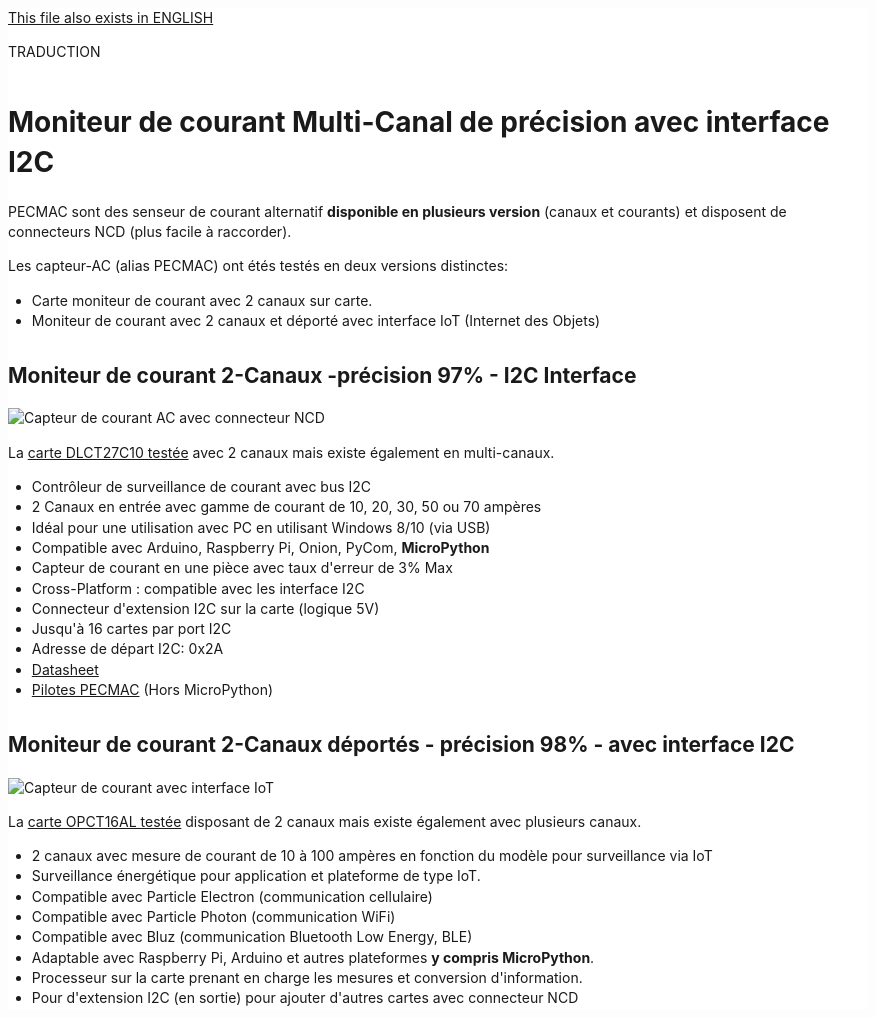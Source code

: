 [This file also exists in ENGLISH](readme_ENG.md)

TRADUCTION

# Moniteur de courant Multi-Canal de précision avec interface I2C

PECMAC sont des senseur de courant alternatif **disponible en plusieurs version** (canaux et courants) et disposent de connecteurs NCD (plus facile à raccorder).

Les capteur-AC (alias PECMAC) ont étés testés en deux versions distinctes:
* Carte moniteur de courant avec 2 canaux sur carte.
* Moniteur de courant avec 2 canaux et déporté avec interface IoT (Internet des Objets)

## Moniteur de courant 2-Canaux -précision 97% - I2C Interface

![Capteur de courant AC avec connecteur NCD](docs/_static/ncd_ac-sense.png)

La [carte DLCT27C10 testée](https://store.ncd.io/product/2-channel-on-board-97-accuracy-ac-current-monitor-with-i2c-interface/) avec 2 canaux mais existe également en multi-canaux.
* Contrôleur de surveillance de courant avec bus I2C
* 2 Canaux en entrée avec gamme de courant de 10, 20, 30, 50 ou 70 ampères
* Idéal pour une utilisation avec PC en utilisant Windows 8/10 (via USB)
* Compatible avec Arduino, Raspberry Pi, Onion, PyCom, **MicroPython**
* Capteur de courant en une pièce avec taux d'erreur de 3% Max
* Cross-Platform : compatible avec les interface I2C
* Connecteur d'extension I2C sur la carte (logique 5V)
* Jusqu'à 16 cartes par port I2C
* Adresse de départ I2C: 0x2A
* [Datasheet](https://media.ncd.io/sites/2/20170721135011/Current-Monitoring-Reference-Guide-12.pdf)
* [Pilotes PECMAC](https://github.com/ControlEverythingCommunity/PECMAC) (Hors MicroPython)

## Moniteur de courant 2-Canaux déportés - précision 98% - avec interface I2C

![Capteur de courant avec interface IoT](docs/_static/ncd_ac-sense-iot.png)

La [carte OPCT16AL testée](https://store.ncd.io/product/2-channel-off-board-98-accuracy-ac-current-monitor-with-iot-interface/) disposant de 2 canaux mais existe également avec plusieurs canaux.
* 2 canaux avec mesure de courant de 10 à 100 ampères en fonction du modèle pour surveillance via IoT
* Surveillance énergétique pour application et plateforme de type IoT.
* Compatible avec Particle Electron (communication cellulaire)
* Compatible avec Particle Photon (communication WiFi)
* Compatible avec Bluz (communication Bluetooth Low Energy, BLE)
* Adaptable avec Raspberry Pi, Arduino et autres plateformes **y compris MicroPython**.
* Processeur sur la carte prenant en charge les mesures et conversion d'information.
* Pour d'extension I2C (en sortie) pour ajouter d'autres cartes avec connecteur NCD
